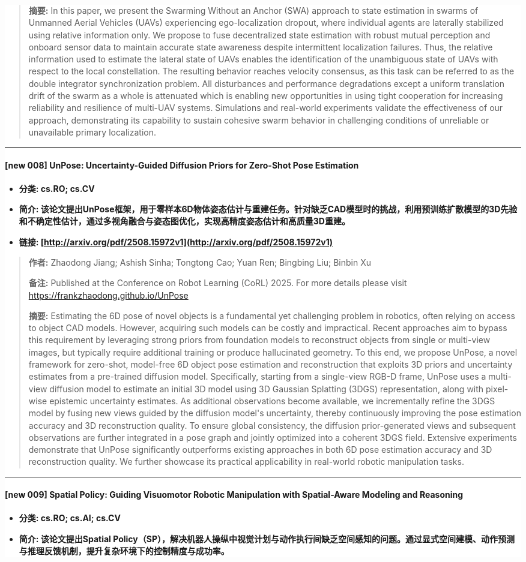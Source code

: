 > **摘要:** In this paper, we present the Swarming Without an Anchor (SWA) approach to state estimation in swarms of Unmanned Aerial Vehicles (UAVs) experiencing ego-localization dropout, where individual agents are laterally stabilized using relative information only. We propose to fuse decentralized state estimation with robust mutual perception and onboard sensor data to maintain accurate state awareness despite intermittent localization failures. Thus, the relative information used to estimate the lateral state of UAVs enables the identification of the unambiguous state of UAVs with respect to the local constellation. The resulting behavior reaches velocity consensus, as this task can be referred to as the double integrator synchronization problem. All disturbances and performance degradations except a uniform translation drift of the swarm as a whole is attenuated which is enabling new opportunities in using tight cooperation for increasing reliability and resilience of multi-UAV systems. Simulations and real-world experiments validate the effectiveness of our approach, demonstrating its capability to sustain cohesive swarm behavior in challenging conditions of unreliable or unavailable primary localization.
>
---
#### [new 008] UnPose: Uncertainty-Guided Diffusion Priors for Zero-Shot Pose Estimation
- **分类: cs.RO; cs.CV**

- **简介: 该论文提出UnPose框架，用于零样本6D物体姿态估计与重建任务。针对缺乏CAD模型时的挑战，利用预训练扩散模型的3D先验和不确定性估计，通过多视角融合与姿态图优化，实现高精度姿态估计和高质量3D重建。**

- **链接: [http://arxiv.org/pdf/2508.15972v1](http://arxiv.org/pdf/2508.15972v1)**

> **作者:** Zhaodong Jiang; Ashish Sinha; Tongtong Cao; Yuan Ren; Bingbing Liu; Binbin Xu
>
> **备注:** Published at the Conference on Robot Learning (CoRL) 2025. For more details please visit https://frankzhaodong.github.io/UnPose
>
> **摘要:** Estimating the 6D pose of novel objects is a fundamental yet challenging problem in robotics, often relying on access to object CAD models. However, acquiring such models can be costly and impractical. Recent approaches aim to bypass this requirement by leveraging strong priors from foundation models to reconstruct objects from single or multi-view images, but typically require additional training or produce hallucinated geometry. To this end, we propose UnPose, a novel framework for zero-shot, model-free 6D object pose estimation and reconstruction that exploits 3D priors and uncertainty estimates from a pre-trained diffusion model. Specifically, starting from a single-view RGB-D frame, UnPose uses a multi-view diffusion model to estimate an initial 3D model using 3D Gaussian Splatting (3DGS) representation, along with pixel-wise epistemic uncertainty estimates. As additional observations become available, we incrementally refine the 3DGS model by fusing new views guided by the diffusion model's uncertainty, thereby continuously improving the pose estimation accuracy and 3D reconstruction quality. To ensure global consistency, the diffusion prior-generated views and subsequent observations are further integrated in a pose graph and jointly optimized into a coherent 3DGS field. Extensive experiments demonstrate that UnPose significantly outperforms existing approaches in both 6D pose estimation accuracy and 3D reconstruction quality. We further showcase its practical applicability in real-world robotic manipulation tasks.
>
---
#### [new 009] Spatial Policy: Guiding Visuomotor Robotic Manipulation with Spatial-Aware Modeling and Reasoning
- **分类: cs.RO; cs.AI; cs.CV**

- **简介: 该论文提出Spatial Policy（SP），解决机器人操纵中视觉计划与动作执行间缺乏空间感知的问题。通过显式空间建模、动作预测与推理反馈机制，提升复杂环境下的控制精度与成功率。**
